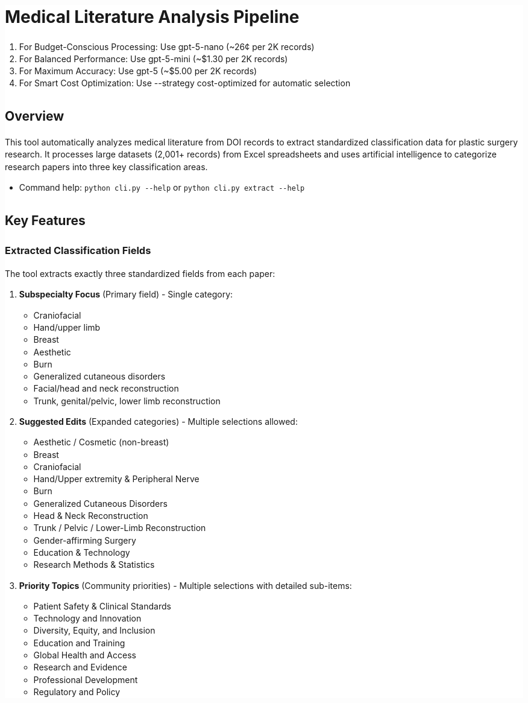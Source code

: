 # Medical Literature Analysis Pipeline

  1. For Budget-Conscious Processing: Use gpt-5-nano (~26¢ per 2K records)
  2. For Balanced Performance: Use gpt-5-mini (~$1.30 per 2K records)
  3. For Maximum Accuracy: Use gpt-5 (~$5.00 per 2K records)
  4. For Smart Cost Optimization: Use --strategy cost-optimized for automatic selection

## Overview

This tool automatically analyzes medical literature from DOI records to extract standardized classification data for plastic surgery research. It processes large datasets (2,001+ records) from Excel spreadsheets and uses artificial intelligence to categorize research papers into three key classification areas.

- Command help: `python cli.py --help` or `python cli.py extract --help`

## Key Features

### Extracted Classification Fields

The tool extracts exactly three standardized fields from each paper:

1. **Subspecialty Focus** (Primary field) - Single category:
   - Craniofacial
   - Hand/upper limb  
   - Breast
   - Aesthetic
   - Burn
   - Generalized cutaneous disorders
   - Facial/head and neck reconstruction
   - Trunk, genital/pelvic, lower limb reconstruction

2. **Suggested Edits** (Expanded categories) - Multiple selections allowed:
   - Aesthetic / Cosmetic (non-breast)
   - Breast
   - Craniofacial
   - Hand/Upper extremity & Peripheral Nerve
   - Burn
   - Generalized Cutaneous Disorders
   - Head & Neck Reconstruction
   - Trunk / Pelvic / Lower-Limb Reconstruction
   - Gender-affirming Surgery
   - Education & Technology
   - Research Methods & Statistics

3. **Priority Topics** (Community priorities) - Multiple selections with detailed sub-items:
   - Patient Safety & Clinical Standards
   - Technology and Innovation
   - Diversity, Equity, and Inclusion
   - Education and Training
   - Global Health and Access
   - Research and Evidence
   - Professional Development
   - Regulatory and Policy

